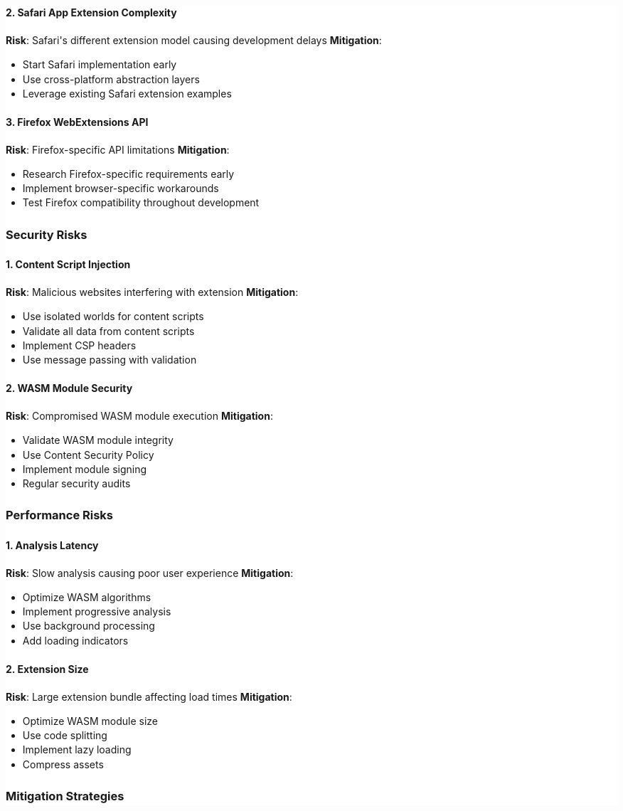 #### 2. Safari App Extension Complexity
**Risk**: Safari's different extension model causing development delays
**Mitigation**:
- Start Safari implementation early
- Use cross-platform abstraction layers
- Leverage existing Safari extension examples

#### 3. Firefox WebExtensions API
**Risk**: Firefox-specific API limitations
**Mitigation**:
- Research Firefox-specific requirements early
- Implement browser-specific workarounds
- Test Firefox compatibility throughout development

### Security Risks

#### 1. Content Script Injection
**Risk**: Malicious websites interfering with extension
**Mitigation**:
- Use isolated worlds for content scripts
- Validate all data from content scripts
- Implement CSP headers
- Use message passing with validation

#### 2. WASM Module Security
**Risk**: Compromised WASM module execution
**Mitigation**:
- Validate WASM module integrity
- Use Content Security Policy
- Implement module signing
- Regular security audits

### Performance Risks

#### 1. Analysis Latency
**Risk**: Slow analysis causing poor user experience
**Mitigation**:
- Optimize WASM algorithms
- Implement progressive analysis
- Use background processing
- Add loading indicators

#### 2. Extension Size
**Risk**: Large extension bundle affecting load times
**Mitigation**:
- Optimize WASM module size
- Use code splitting
- Implement lazy loading
- Compress assets

### Mitigation Strategies
